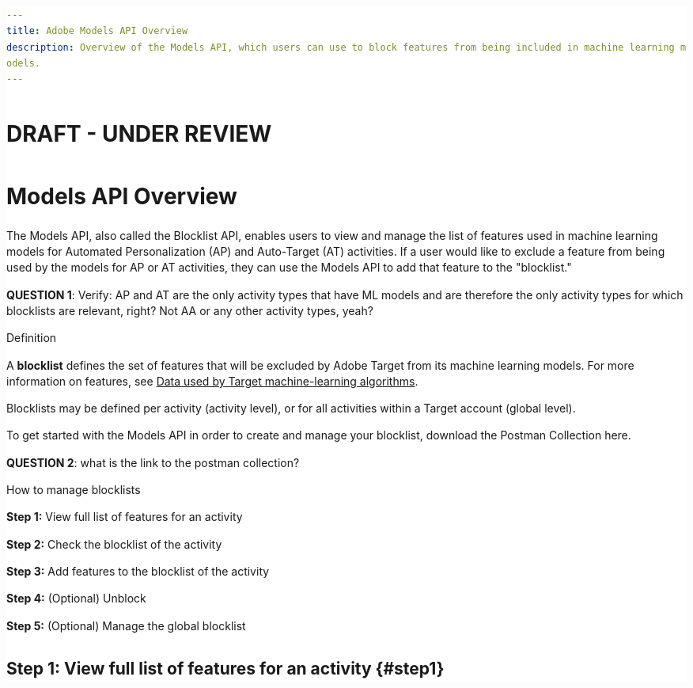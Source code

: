 ```yaml
---
title: Adobe Models API Overview
description: Overview of the Models API, which users can use to block features from being included in machine learning models.
---
```

# DRAFT - UNDER REVIEW

# Models API Overview

The Models API, also called the Blocklist API, enables users to view and manage the list of features used in machine learning models for Automated Personalization (AP) and Auto-Target (AT) activities. If a user would like to exclude a feature from being used by the models for AP or AT activities, they can use the Models API to add that feature to the "blocklist."

**QUESTION 1**: Verify: AP and AT are the only activity types that have ML models and are therefore the only activity types for which blocklists are relevant, right? Not AA or any other activity types, yeah?

<InlineAlert variant="info" slots="header, text"/>

Definition

A **blocklist** defines the set of features that will be excluded by Adobe Target from its machine learning models. For more information on features, see [Data used by Target machine-learning algorithms](https://experienceleague.adobe.com/docs/target/using/activities/automated-personalization/ap-data.html).

Blocklists may be defined per activity (activity level), or for all activities within a Target account (global level).

To get started with the Models API in order to create and manage your blocklist, download the Postman Collection here.

**QUESTION 2**: what is the link to the postman collection?

<InlineAlert variant="info" slots="header, text1, text2, text3, text4, text5"/>

How to manage blocklists

**Step 1:** View full list of features for an activity

**Step 2:** Check the blocklist of the activity

**Step 3:** Add features to the blocklist of the activity

**Step 4:** (Optional) Unblock

**Step 5:** (Optional) Manage the global blocklist


## Step 1: View full list of features for an activity {#step1}
